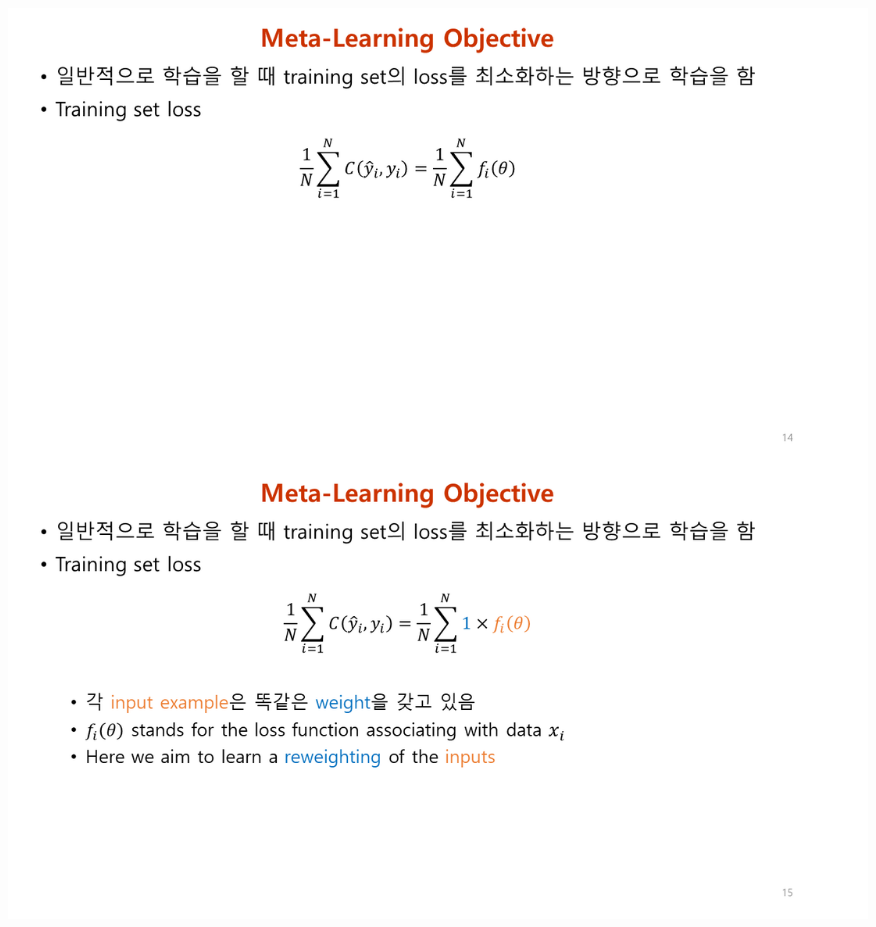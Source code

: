 <img src='\assets\papers\Learning to Reweight Examples for Robust Deep Learning\14.PNG' width='800'>
<img src='\assets\papers\Learning to Reweight Examples for Robust Deep Learning\15.PNG' width='800'>